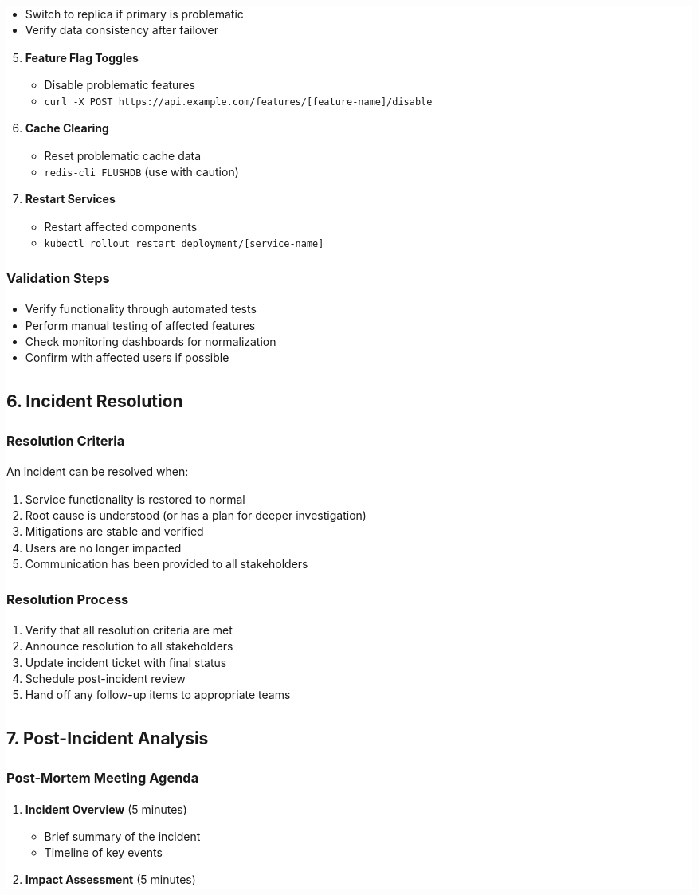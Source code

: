   - Switch to replica if primary is problematic
   - Verify data consistency after failover

5. **Feature Flag Toggles**

   - Disable problematic features
   - `curl -X POST https://api.example.com/features/[feature-name]/disable`

6. **Cache Clearing**

   - Reset problematic cache data
   - `redis-cli FLUSHDB` (use with caution)

7. **Restart Services**
   - Restart affected components
   - `kubectl rollout restart deployment/[service-name]`

### Validation Steps

- Verify functionality through automated tests
- Perform manual testing of affected features
- Check monitoring dashboards for normalization
- Confirm with affected users if possible

## 6. Incident Resolution

### Resolution Criteria

An incident can be resolved when:

1. Service functionality is restored to normal
2. Root cause is understood (or has a plan for deeper investigation)
3. Mitigations are stable and verified
4. Users are no longer impacted
5. Communication has been provided to all stakeholders

### Resolution Process

1. Verify that all resolution criteria are met
2. Announce resolution to all stakeholders
3. Update incident ticket with final status
4. Schedule post-incident review
5. Hand off any follow-up items to appropriate teams

## 7. Post-Incident Analysis

### Post-Mortem Meeting Agenda

1. **Incident Overview** (5 minutes)

   - Brief summary of the incident
   - Timeline of key events

2. **Impact Assessment** (5 minutes)
